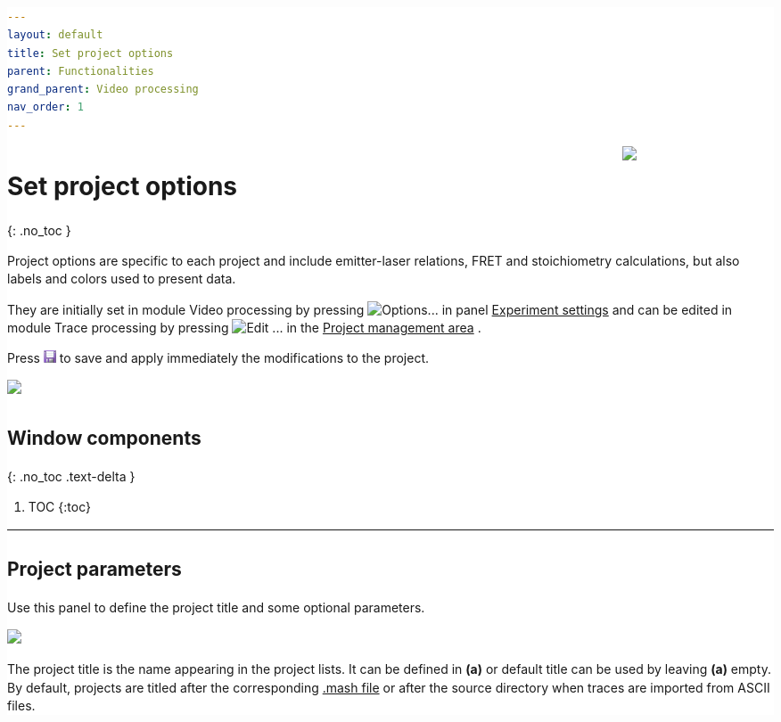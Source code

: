 ```yaml
---
layout: default
title: Set project options
parent: Functionalities
grand_parent: Video processing
nav_order: 1
---
```


<img src="../../assets/images/logos/logo-video-processing_400px.png" width="170" style="float:right; margin-left: 15px;"/>

# Set project options
{: .no_toc }

Project options are specific to each project and include emitter-laser relations, FRET and stoichiometry calculations, but also labels and colors used to present data.

They are initially set in module Video processing by pressing 
![Options...](../../assets/images/gui/VP-but-options3p.png "Options...") in panel 
[Experiment settings](../panels/panel-experiment-settings.html) and can be edited in module Trace processing by pressing 
![Edit ...](../../assets/images/gui/TP-but-edit-3p.png "Edit ...") in the 
[Project management area](../../trace-processing/panels/area-project-management.html) .

Press 
![Save](../../assets/images/gui/VP-but-save.png "Save") to save and apply immediately the modifications to the project.

<a class="plain" href="../../assets/images/gui/VP-panel-expset-opt.png"><img src="../../assets/images/gui/VP-panel-expset-opt.png" style="max-width: 546px;"/></a>


## Window components
{: .no_toc .text-delta }

1. TOC
{:toc}

---

## Project parameters

Use this panel to define the project title and some optional parameters.

<a class="plain" href="../../assets/images/gui/VP-panel-expset-opt-projprm.png"><img src="../../assets/images/gui/VP-panel-expset-opt-projprm.png" style="max-width: 250px;"/></a>

The project title is the name appearing in the project lists. 
It can be defined in **(a)** or default title can be used by leaving **(a)** empty.
By default, projects are titled after the corresponding 
[.mash file](../../output-files/mash-mash-project.html) or after the source directory when traces are imported from ASCII files.
